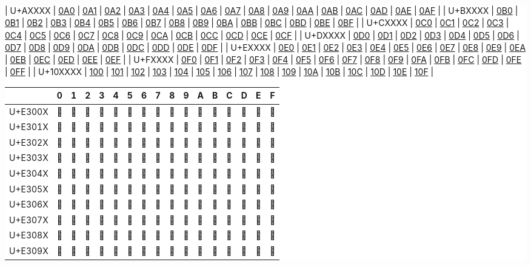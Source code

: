 |  U+AXXXX | [0A0](./U+0A0000-0A0FFF.md) | [0A1](./U+0A1000-0A1FFF.md) | [0A2](./U+0A2000-0A2FFF.md) | [0A3](./U+0A3000-0A3FFF.md) | [0A4](./U+0A4000-0A4FFF.md) | [0A5](./U+0A5000-0A5FFF.md) | [0A6](./U+0A6000-0A6FFF.md) | [0A7](./U+0A7000-0A7FFF.md) | [0A8](./U+0A8000-0A8FFF.md) | [0A9](./U+0A9000-0A9FFF.md) | [0AA](./U+0AA000-0AAFFF.md) | [0AB](./U+0AB000-0ABFFF.md) | [0AC](./U+0AC000-0ACFFF.md) | [0AD](./U+0AD000-0ADFFF.md) | [0AE](./U+0AE000-0AEFFF.md) | [0AF](./U+0AF000-0AFFFF.md) |
|  U+BXXXX | [0B0](./U+0B0000-0B0FFF.md) | [0B1](./U+0B1000-0B1FFF.md) | [0B2](./U+0B2000-0B2FFF.md) | [0B3](./U+0B3000-0B3FFF.md) | [0B4](./U+0B4000-0B4FFF.md) | [0B5](./U+0B5000-0B5FFF.md) | [0B6](./U+0B6000-0B6FFF.md) | [0B7](./U+0B7000-0B7FFF.md) | [0B8](./U+0B8000-0B8FFF.md) | [0B9](./U+0B9000-0B9FFF.md) | [0BA](./U+0BA000-0BAFFF.md) | [0BB](./U+0BB000-0BBFFF.md) | [0BC](./U+0BC000-0BCFFF.md) | [0BD](./U+0BD000-0BDFFF.md) | [0BE](./U+0BE000-0BEFFF.md) | [0BF](./U+0BF000-0BFFFF.md) |
|  U+CXXXX | [0C0](./U+0C0000-0C0FFF.md) | [0C1](./U+0C1000-0C1FFF.md) | [0C2](./U+0C2000-0C2FFF.md) | [0C3](./U+0C3000-0C3FFF.md) | [0C4](./U+0C4000-0C4FFF.md) | [0C5](./U+0C5000-0C5FFF.md) | [0C6](./U+0C6000-0C6FFF.md) | [0C7](./U+0C7000-0C7FFF.md) | [0C8](./U+0C8000-0C8FFF.md) | [0C9](./U+0C9000-0C9FFF.md) | [0CA](./U+0CA000-0CAFFF.md) | [0CB](./U+0CB000-0CBFFF.md) | [0CC](./U+0CC000-0CCFFF.md) | [0CD](./U+0CD000-0CDFFF.md) | [0CE](./U+0CE000-0CEFFF.md) | [0CF](./U+0CF000-0CFFFF.md) |
|  U+DXXXX | [0D0](./U+0D0000-0D0FFF.md) | [0D1](./U+0D1000-0D1FFF.md) | [0D2](./U+0D2000-0D2FFF.md) | [0D3](./U+0D3000-0D3FFF.md) | [0D4](./U+0D4000-0D4FFF.md) | [0D5](./U+0D5000-0D5FFF.md) | [0D6](./U+0D6000-0D6FFF.md) | [0D7](./U+0D7000-0D7FFF.md) | [0D8](./U+0D8000-0D8FFF.md) | [0D9](./U+0D9000-0D9FFF.md) | [0DA](./U+0DA000-0DAFFF.md) | [0DB](./U+0DB000-0DBFFF.md) | [0DC](./U+0DC000-0DCFFF.md) | [0DD](./U+0DD000-0DDFFF.md) | [0DE](./U+0DE000-0DEFFF.md) | [0DF](./U+0DF000-0DFFFF.md) |
|  U+EXXXX | [0E0](./U+0E0000-0E0FFF.md) | [0E1](./U+0E1000-0E1FFF.md) | [0E2](./U+0E2000-0E2FFF.md) | [0E3](./U+0E3000-0E3FFF.md) | [0E4](./U+0E4000-0E4FFF.md) | [0E5](./U+0E5000-0E5FFF.md) | [0E6](./U+0E6000-0E6FFF.md) | [0E7](./U+0E7000-0E7FFF.md) | [0E8](./U+0E8000-0E8FFF.md) | [0E9](./U+0E9000-0E9FFF.md) | [0EA](./U+0EA000-0EAFFF.md) | [0EB](./U+0EB000-0EBFFF.md) | [0EC](./U+0EC000-0ECFFF.md) | [0ED](./U+0ED000-0EDFFF.md) | [0EE](./U+0EE000-0EEFFF.md) | [0EF](./U+0EF000-0EFFFF.md) |
|  U+FXXXX | [0F0](./U+0F0000-0F0FFF.md) | [0F1](./U+0F1000-0F1FFF.md) | [0F2](./U+0F2000-0F2FFF.md) | [0F3](./U+0F3000-0F3FFF.md) | [0F4](./U+0F4000-0F4FFF.md) | [0F5](./U+0F5000-0F5FFF.md) | [0F6](./U+0F6000-0F6FFF.md) | [0F7](./U+0F7000-0F7FFF.md) | [0F8](./U+0F8000-0F8FFF.md) | [0F9](./U+0F9000-0F9FFF.md) | [0FA](./U+0FA000-0FAFFF.md) | [0FB](./U+0FB000-0FBFFF.md) | [0FC](./U+0FC000-0FCFFF.md) | [0FD](./U+0FD000-0FDFFF.md) | [0FE](./U+0FE000-0FEFFF.md) | [0FF](./U+0FF000-0FFFFF.md) |
| U+10XXXX | [100](./U+100000-100FFF.md) | [101](./U+101000-101FFF.md) | [102](./U+102000-102FFF.md) | [103](./U+103000-103FFF.md) | [104](./U+104000-104FFF.md) | [105](./U+105000-105FFF.md) | [106](./U+106000-106FFF.md) | [107](./U+107000-107FFF.md) | [108](./U+108000-108FFF.md) | [109](./U+109000-109FFF.md) | [10A](./U+10A000-10AFFF.md) | [10B](./U+10B000-10BFFF.md) | [10C](./U+10C000-10CFFF.md) | [10D](./U+10D000-10DFFF.md) | [10E](./U+10E000-10EFFF.md) | [10F](./U+10F000-10FFFF.md) |

|         | 0         | 1         | 2         | 3         | 4         | 5         | 6         | 7         | 8         | 9         | A         | B         | C         | D         | E         | F         |
| ------- | --------- | --------- | --------- | --------- | --------- | --------- | --------- | --------- | --------- | --------- | --------- | --------- | --------- | --------- | --------- | --------- |
| U+E300X | &#xE3000; | &#xE3001; | &#xE3002; | &#xE3003; | &#xE3004; | &#xE3005; | &#xE3006; | &#xE3007; | &#xE3008; | &#xE3009; | &#xE300A; | &#xE300B; | &#xE300C; | &#xE300D; | &#xE300E; | &#xE300F; |
| U+E301X | &#xE3010; | &#xE3011; | &#xE3012; | &#xE3013; | &#xE3014; | &#xE3015; | &#xE3016; | &#xE3017; | &#xE3018; | &#xE3019; | &#xE301A; | &#xE301B; | &#xE301C; | &#xE301D; | &#xE301E; | &#xE301F; |
| U+E302X | &#xE3020; | &#xE3021; | &#xE3022; | &#xE3023; | &#xE3024; | &#xE3025; | &#xE3026; | &#xE3027; | &#xE3028; | &#xE3029; | &#xE302A; | &#xE302B; | &#xE302C; | &#xE302D; | &#xE302E; | &#xE302F; |
| U+E303X | &#xE3030; | &#xE3031; | &#xE3032; | &#xE3033; | &#xE3034; | &#xE3035; | &#xE3036; | &#xE3037; | &#xE3038; | &#xE3039; | &#xE303A; | &#xE303B; | &#xE303C; | &#xE303D; | &#xE303E; | &#xE303F; |
| U+E304X | &#xE3040; | &#xE3041; | &#xE3042; | &#xE3043; | &#xE3044; | &#xE3045; | &#xE3046; | &#xE3047; | &#xE3048; | &#xE3049; | &#xE304A; | &#xE304B; | &#xE304C; | &#xE304D; | &#xE304E; | &#xE304F; |
| U+E305X | &#xE3050; | &#xE3051; | &#xE3052; | &#xE3053; | &#xE3054; | &#xE3055; | &#xE3056; | &#xE3057; | &#xE3058; | &#xE3059; | &#xE305A; | &#xE305B; | &#xE305C; | &#xE305D; | &#xE305E; | &#xE305F; |
| U+E306X | &#xE3060; | &#xE3061; | &#xE3062; | &#xE3063; | &#xE3064; | &#xE3065; | &#xE3066; | &#xE3067; | &#xE3068; | &#xE3069; | &#xE306A; | &#xE306B; | &#xE306C; | &#xE306D; | &#xE306E; | &#xE306F; |
| U+E307X | &#xE3070; | &#xE3071; | &#xE3072; | &#xE3073; | &#xE3074; | &#xE3075; | &#xE3076; | &#xE3077; | &#xE3078; | &#xE3079; | &#xE307A; | &#xE307B; | &#xE307C; | &#xE307D; | &#xE307E; | &#xE307F; |
| U+E308X | &#xE3080; | &#xE3081; | &#xE3082; | &#xE3083; | &#xE3084; | &#xE3085; | &#xE3086; | &#xE3087; | &#xE3088; | &#xE3089; | &#xE308A; | &#xE308B; | &#xE308C; | &#xE308D; | &#xE308E; | &#xE308F; |
| U+E309X | &#xE3090; | &#xE3091; | &#xE3092; | &#xE3093; | &#xE3094; | &#xE3095; | &#xE3096; | &#xE3097; | &#xE3098; | &#xE3099; | &#xE309A; | &#xE309B; | &#xE309C; | &#xE309D; | &#xE309E; | &#xE309F; |